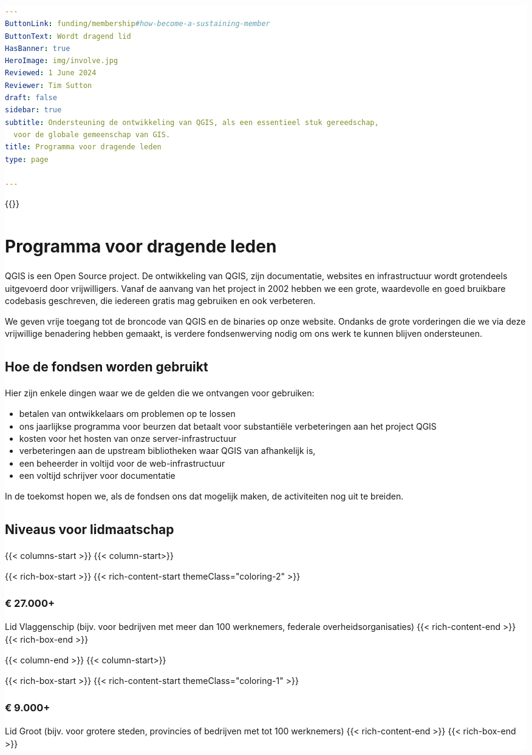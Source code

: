 ```yaml
---
ButtonLink: funding/membership#how-become-a-sustaining-member
ButtonText: Wordt dragend lid
HasBanner: true
HeroImage: img/involve.jpg
Reviewed: 1 June 2024
Reviewer: Tim Sutton
draft: false
sidebar: true
subtitle: Ondersteuning de ontwikkeling van QGIS, als een essentieel stuk gereedschap,
  voor de globale gemeenschap van GIS.
title: Programma voor dragende leden
type: page

---
```

{{<content-start >}}
# Programma voor dragende leden
QGIS is een Open Source project. De ontwikkeling van QGIS, zijn documentatie, websites en infrastructuur wordt grotendeels uitgevoerd door vrijwilligers. Vanaf de aanvang van het project in 2002 hebben we een grote, waardevolle en goed bruikbare codebasis geschreven, die iedereen gratis mag gebruiken en ook verbeteren.

We geven vrije toegang tot de broncode van QGIS en de binaries op onze website. Ondanks de grote vorderingen die we via deze vrijwillige benadering hebben gemaakt, is verdere fondsenwerving nodig om ons werk te kunnen blijven ondersteunen.
## Hoe de fondsen worden gebruikt
Hier zijn enkele dingen waar we de gelden die we ontvangen voor gebruiken:
* betalen van ontwikkelaars om problemen op te lossen
* ons jaarlijkse programma voor beurzen dat betaalt voor substantiële verbeteringen aan het project QGIS
* kosten voor het hosten van onze server-infrastructuur
* verbeteringen aan de upstream bibliotheken waar QGIS van afhankelijk is,
* een beheerder in voltijd voor de web-infrastructuur
* een voltijd schrijver voor documentatie

In de toekomst hopen we, als de fondsen ons dat mogelijk maken, de activiteiten nog uit te breiden.
## Niveaus voor lidmaatschap
{{< columns-start >}} {{< column-start>}}

{{< rich-box-start >}} {{< rich-content-start themeClass="coloring-2" >}}
### € 27.000+
Lid Vlaggenschip (bijv. voor bedrijven met meer dan 100 werknemers, federale overheidsorganisaties) {{< rich-content-end >}} {{< rich-box-end >}}

{{< column-end >}} {{< column-start>}}

{{< rich-box-start >}} {{< rich-content-start themeClass="coloring-1" >}}
### € 9.000+
Lid Groot (bijv. voor grotere steden, provincies of bedrijven met tot 100 werknemers) {{< rich-content-end >}} {{< rich-box-end >}}
